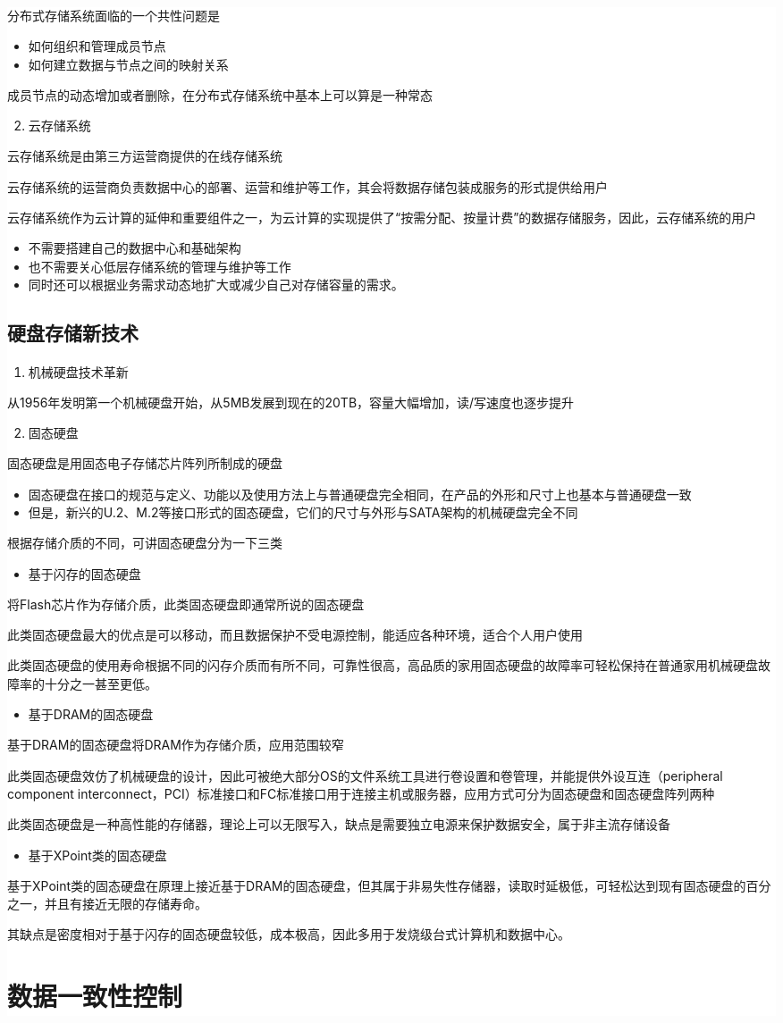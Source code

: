 分布式存储系统面临的一个共性问题是
- 如何组织和管理成员节点
- 如何建立数据与节点之间的映射关系

成员节点的动态增加或者删除，在分布式存储系统中基本上可以算是一种常态

2. 云存储系统

云存储系统是由第三方运营商提供的在线存储系统

云存储系统的运营商负责数据中心的部署、运营和维护等工作，其会将数据存储包装成服务的形式提供给用户

云存储系统作为云计算的延伸和重要组件之一，为云计算的实现提供了“按需分配、按量计费”的数据存储服务，因此，云存储系统的用户
- 不需要搭建自己的数据中心和基础架构
- 也不需要关心低层存储系统的管理与维护等工作
- 同时还可以根据业务需求动态地扩大或减少自己对存储容量的需求。



## 硬盘存储新技术

1. 机械硬盘技术革新

从1956年发明第一个机械硬盘开始，从5MB发展到现在的20TB，容量大幅增加，读/写速度也逐步提升

2. 固态硬盘

固态硬盘是用固态电子存储芯片阵列所制成的硬盘

- 固态硬盘在接口的规范与定义、功能以及使用方法上与普通硬盘完全相同，在产品的外形和尺寸上也基本与普通硬盘一致
- 但是，新兴的U.2、M.2等接口形式的固态硬盘，它们的尺寸与外形与SATA架构的机械硬盘完全不同


根据存储介质的不同，可讲固态硬盘分为一下三类

- 基于闪存的固态硬盘

将Flash芯片作为存储介质，此类固态硬盘即通常所说的固态硬盘

此类固态硬盘最大的优点是可以移动，而且数据保护不受电源控制，能适应各种环境，适合个人用户使用

此类固态硬盘的使用寿命根据不同的闪存介质而有所不同，可靠性很高，高品质的家用固态硬盘的故障率可轻松保持在普通家用机械硬盘故障率的十分之一甚至更低。

- 基于DRAM的固态硬盘

基于DRAM的固态硬盘将DRAM作为存储介质，应用范围较窄

此类固态硬盘效仿了机械硬盘的设计，因此可被绝大部分OS的文件系统工具进行卷设置和卷管理，并能提供外设互连（peripheral component interconnect，PCI）标准接口和FC标准接口用于连接主机或服务器，应用方式可分为固态硬盘和固态硬盘阵列两种

此类固态硬盘是一种高性能的存储器，理论上可以无限写入，缺点是需要独立电源来保护数据安全，属于非主流存储设备

- 基于XPoint类的固态硬盘

基于XPoint类的固态硬盘在原理上接近基于DRAM的固态硬盘，但其属于非易失性存储器，读取时延极低，可轻松达到现有固态硬盘的百分之一，并且有接近无限的存储寿命。

其缺点是密度相对于基于闪存的固态硬盘较低，成本极高，因此多用于发烧级台式计算机和数据中心。


# 数据一致性控制
